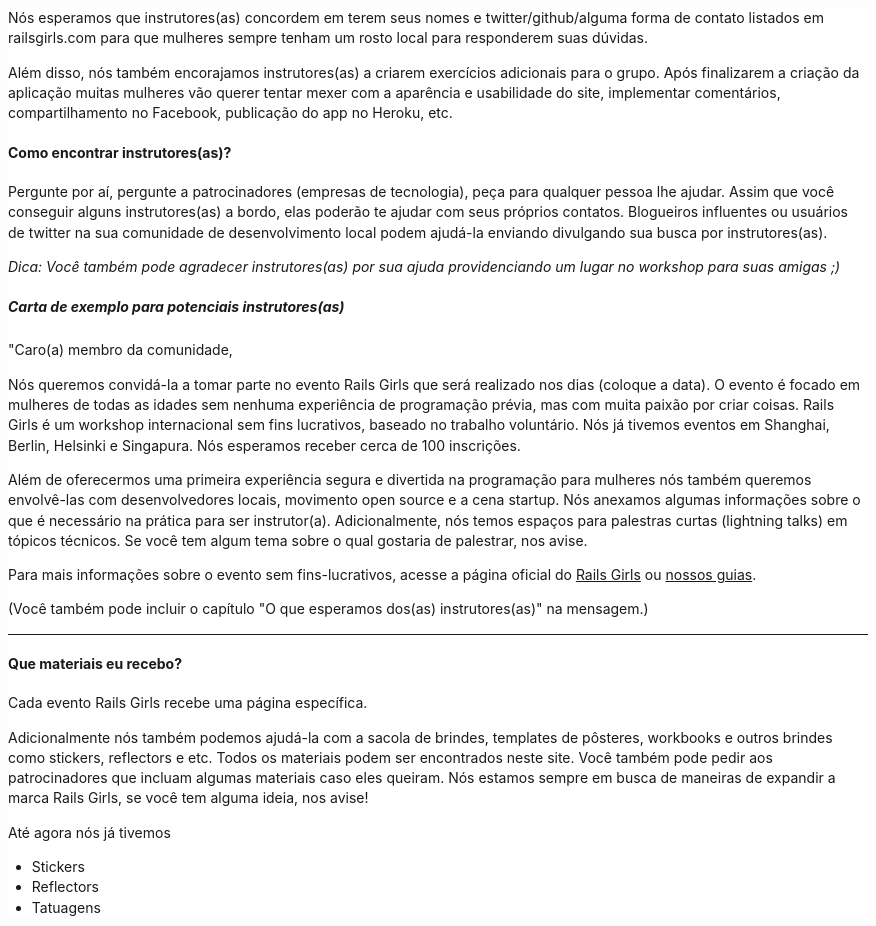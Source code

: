 Nós esperamos que instrutores(as) concordem em terem seus nomes e twitter/github/alguma forma de contato listados em railsgirls.com para que mulheres sempre tenham um rosto local para responderem suas dúvidas.

Além disso, nós também encorajamos instrutores(as) a criarem exercícios adicionais para o grupo. Após finalizarem a criação da aplicação muitas mulheres vão querer tentar mexer com a aparência e usabilidade do site, implementar comentários, compartilhamento no Facebook, publicação do app no Heroku, etc.

#### Como encontrar instrutores(as)?

Pergunte por aí, pergunte a patrocinadores (empresas de tecnologia), peça para qualquer pessoa lhe ajudar. Assim que você conseguir alguns instrutores(as) a bordo, elas poderão te ajudar com seus próprios contatos. Blogueiros influentes ou usuários de twitter na sua comunidade de desenvolvimento local podem ajudá-la enviando divulgando sua busca por instrutores(as).

*Dica: Você também pode agradecer instrutores(as) por sua ajuda providenciando um lugar no workshop para suas amigas ;)*

##### Carta de exemplo para potenciais instrutores(as)

"Caro(a) membro da comunidade,

Nós queremos convidá-la a tomar parte no evento Rails Girls que será realizado nos dias (coloque a data). O evento é focado em mulheres de todas as idades sem nenhuma experiência de programação prévia, mas com muita paixão por criar coisas. Rails Girls é um workshop internacional sem fins lucrativos, baseado no trabalho voluntário. Nós já tivemos eventos em Shanghai, Berlin, Helsinki e Singapura. Nós esperamos receber cerca de 100 inscrições.

Além de oferecermos uma primeira experiência segura e divertida na programação para mulheres nós também queremos envolvê-las com desenvolvedores locais, movimento open source e a cena startup. Nós anexamos algumas informações sobre o que é necessário na prática para ser instrutor(a). Adicionalmente, nós temos espaços para palestras curtas (lightning talks) em tópicos técnicos. Se você tem algum tema sobre o qual gostaria de palestrar, nos avise.

Para mais informações sobre o evento sem fins-lucrativos, acesse a página oficial do [Rails Girls](http://railsgirls.com) ou [nossos guias](http://guides.railsgirls.com/guides-ptbr/).

(Você também pode incluir o capítulo "O que esperamos dos(as) instrutores(as)" na mensagem.)

---



#### Que materiais eu recebo?

Cada evento Rails Girls recebe uma página específica.

Adicionalmente nós também podemos ajudá-la com a sacola de brindes, templates de pôsteres, workbooks e outros brindes como stickers, reflectors e etc. Todos os materiais podem ser encontrados neste site. Você também pode pedir aos patrocinadores que incluam algumas materiais caso eles queiram. Nós estamos sempre em busca de maneiras de expandir a marca Rails Girls, se você tem alguma ideia, nos avise!

Até agora nós já tivemos

* Stickers
* Reflectors
* Tatuagens
